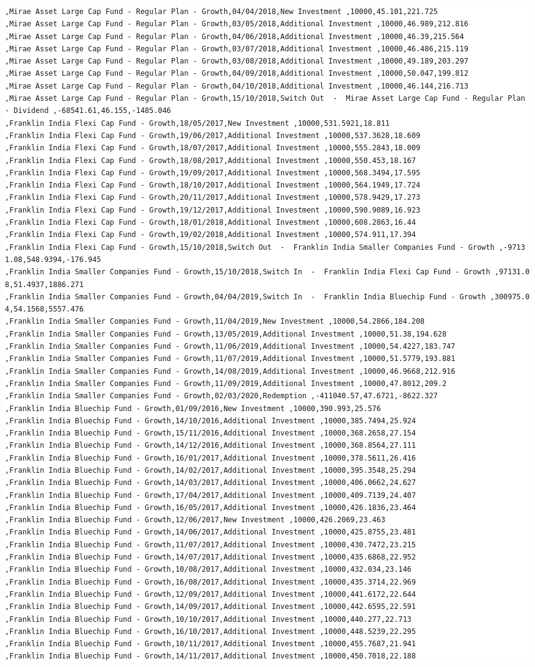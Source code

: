     ,Mirae Asset Large Cap Fund - Regular Plan - Growth,04/04/2018,New Investment ,10000,45.101,221.725
    ,Mirae Asset Large Cap Fund - Regular Plan - Growth,03/05/2018,Additional Investment ,10000,46.989,212.816
    ,Mirae Asset Large Cap Fund - Regular Plan - Growth,04/06/2018,Additional Investment ,10000,46.39,215.564
    ,Mirae Asset Large Cap Fund - Regular Plan - Growth,03/07/2018,Additional Investment ,10000,46.486,215.119
    ,Mirae Asset Large Cap Fund - Regular Plan - Growth,03/08/2018,Additional Investment ,10000,49.189,203.297
    ,Mirae Asset Large Cap Fund - Regular Plan - Growth,04/09/2018,Additional Investment ,10000,50.047,199.812
    ,Mirae Asset Large Cap Fund - Regular Plan - Growth,04/10/2018,Additional Investment ,10000,46.144,216.713
    ,Mirae Asset Large Cap Fund - Regular Plan - Growth,15/10/2018,Switch Out  -  Mirae Asset Large Cap Fund - Regular Plan - Dividend ,-68541.61,46.155,-1485.046
    ,Franklin India Flexi Cap Fund - Growth,18/05/2017,New Investment ,10000,531.5921,18.811
    ,Franklin India Flexi Cap Fund - Growth,19/06/2017,Additional Investment ,10000,537.3628,18.609
    ,Franklin India Flexi Cap Fund - Growth,18/07/2017,Additional Investment ,10000,555.2843,18.009
    ,Franklin India Flexi Cap Fund - Growth,18/08/2017,Additional Investment ,10000,550.453,18.167
    ,Franklin India Flexi Cap Fund - Growth,19/09/2017,Additional Investment ,10000,568.3494,17.595
    ,Franklin India Flexi Cap Fund - Growth,18/10/2017,Additional Investment ,10000,564.1949,17.724
    ,Franklin India Flexi Cap Fund - Growth,20/11/2017,Additional Investment ,10000,578.9429,17.273
    ,Franklin India Flexi Cap Fund - Growth,19/12/2017,Additional Investment ,10000,590.9089,16.923
    ,Franklin India Flexi Cap Fund - Growth,18/01/2018,Additional Investment ,10000,608.2863,16.44
    ,Franklin India Flexi Cap Fund - Growth,19/02/2018,Additional Investment ,10000,574.911,17.394
    ,Franklin India Flexi Cap Fund - Growth,15/10/2018,Switch Out  -  Franklin India Smaller Companies Fund - Growth ,-97131.08,548.9394,-176.945
    ,Franklin India Smaller Companies Fund - Growth,15/10/2018,Switch In  -  Franklin India Flexi Cap Fund - Growth ,97131.08,51.4937,1886.271
    ,Franklin India Smaller Companies Fund - Growth,04/04/2019,Switch In  -  Franklin India Bluechip Fund - Growth ,300975.04,54.1568,5557.476
    ,Franklin India Smaller Companies Fund - Growth,11/04/2019,New Investment ,10000,54.2866,184.208
    ,Franklin India Smaller Companies Fund - Growth,13/05/2019,Additional Investment ,10000,51.38,194.628
    ,Franklin India Smaller Companies Fund - Growth,11/06/2019,Additional Investment ,10000,54.4227,183.747
    ,Franklin India Smaller Companies Fund - Growth,11/07/2019,Additional Investment ,10000,51.5779,193.881
    ,Franklin India Smaller Companies Fund - Growth,14/08/2019,Additional Investment ,10000,46.9668,212.916
    ,Franklin India Smaller Companies Fund - Growth,11/09/2019,Additional Investment ,10000,47.8012,209.2
    ,Franklin India Smaller Companies Fund - Growth,02/03/2020,Redemption ,-411040.57,47.6721,-8622.327
    ,Franklin India Bluechip Fund - Growth,01/09/2016,New Investment ,10000,390.993,25.576
    ,Franklin India Bluechip Fund - Growth,14/10/2016,Additional Investment ,10000,385.7494,25.924
    ,Franklin India Bluechip Fund - Growth,15/11/2016,Additional Investment ,10000,368.2658,27.154
    ,Franklin India Bluechip Fund - Growth,14/12/2016,Additional Investment ,10000,368.8564,27.111
    ,Franklin India Bluechip Fund - Growth,16/01/2017,Additional Investment ,10000,378.5611,26.416
    ,Franklin India Bluechip Fund - Growth,14/02/2017,Additional Investment ,10000,395.3548,25.294
    ,Franklin India Bluechip Fund - Growth,14/03/2017,Additional Investment ,10000,406.0662,24.627
    ,Franklin India Bluechip Fund - Growth,17/04/2017,Additional Investment ,10000,409.7139,24.407
    ,Franklin India Bluechip Fund - Growth,16/05/2017,Additional Investment ,10000,426.1836,23.464
    ,Franklin India Bluechip Fund - Growth,12/06/2017,New Investment ,10000,426.2069,23.463
    ,Franklin India Bluechip Fund - Growth,14/06/2017,Additional Investment ,10000,425.8755,23.481
    ,Franklin India Bluechip Fund - Growth,11/07/2017,Additional Investment ,10000,430.7472,23.215
    ,Franklin India Bluechip Fund - Growth,14/07/2017,Additional Investment ,10000,435.6868,22.952
    ,Franklin India Bluechip Fund - Growth,10/08/2017,Additional Investment ,10000,432.034,23.146
    ,Franklin India Bluechip Fund - Growth,16/08/2017,Additional Investment ,10000,435.3714,22.969
    ,Franklin India Bluechip Fund - Growth,12/09/2017,Additional Investment ,10000,441.6172,22.644
    ,Franklin India Bluechip Fund - Growth,14/09/2017,Additional Investment ,10000,442.6595,22.591
    ,Franklin India Bluechip Fund - Growth,10/10/2017,Additional Investment ,10000,440.277,22.713
    ,Franklin India Bluechip Fund - Growth,16/10/2017,Additional Investment ,10000,448.5239,22.295
    ,Franklin India Bluechip Fund - Growth,10/11/2017,Additional Investment ,10000,455.7687,21.941
    ,Franklin India Bluechip Fund - Growth,14/11/2017,Additional Investment ,10000,450.7018,22.188